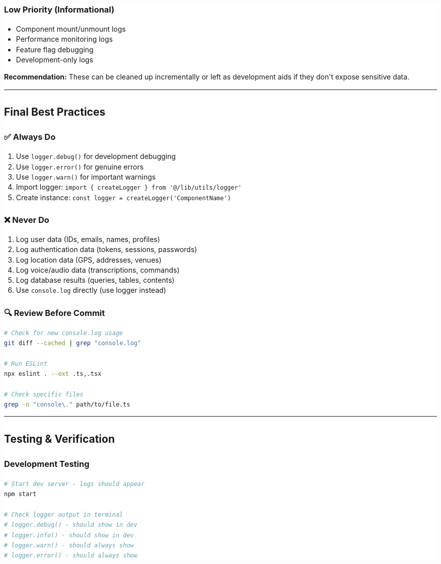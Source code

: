 ### Low Priority (Informational)
- Component mount/unmount logs
- Performance monitoring logs
- Feature flag debugging
- Development-only logs

**Recommendation:** These can be cleaned up incrementally or left as development aids if they don't expose sensitive data.

---

## Final Best Practices

### ✅ Always Do
1. Use `logger.debug()` for development debugging
2. Use `logger.error()` for genuine errors
3. Use `logger.warn()` for important warnings
4. Import logger: `import { createLogger } from '@/lib/utils/logger'`
5. Create instance: `const logger = createLogger('ComponentName')`

### ❌ Never Do
1. Log user data (IDs, emails, names, profiles)
2. Log authentication data (tokens, sessions, passwords)
3. Log location data (GPS, addresses, venues)
4. Log voice/audio data (transcriptions, commands)
5. Log database results (queries, tables, contents)
6. Use `console.log` directly (use logger instead)

### 🔍 Review Before Commit
```bash
# Check for new console.log usage
git diff --cached | grep "console.log"

# Run ESLint
npx eslint . --ext .ts,.tsx

# Check specific files
grep -n "console\." path/to/file.ts
```

---

## Testing & Verification

### Development Testing
```bash
# Start dev server - logs should appear
npm start

# Check logger output in terminal
# logger.debug() - should show in dev
# logger.info() - should show in dev
# logger.warn() - should always show
# logger.error() - should always show
```
